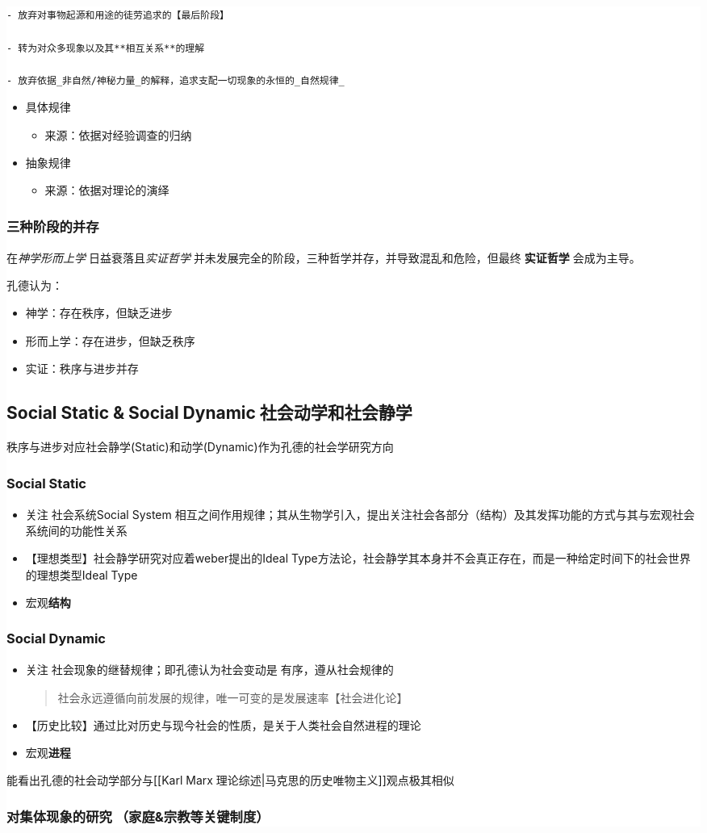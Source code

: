 	- 放弃对事物起源和用途的徒劳追求的【最后阶段】

	- 转为对众多现象以及其**相互关系**的理解

	- 放弃依据_非自然/神秘力量_的解释，追求支配一切现象的永恒的_自然规律_

	
		
- 具体规律

	- 来源：依据对经验调查的归纳

- 抽象规律

	- 来源：依据对理论的演绎

  

### 三种阶段的并存

在*神学形而上学* 日益衰落且*实证哲学* 并未发展完全的阶段，三种哲学并存，并导致混乱和危险，但最终 **实证哲学** 会成为主导。

  

孔德认为：

- 神学：存在秩序，但缺乏进步

- 形而上学：存在进步，但缺乏秩序

- 实证：秩序与进步并存

  

## Social Static & Social Dynamic 社会动学和社会静学

秩序与进步对应社会静学(Static)和动学(Dynamic)作为孔德的社会学研究方向

  

### Social Static

- 关注 社会系统Social System 相互之间作用规律；其从生物学引入，提出关注社会各部分（结构）及其发挥功能的方式与其与宏观社会系统间的功能性关系

- 【理想类型】社会静学研究对应着weber提出的Ideal Type方法论，社会静学其本身并不会真正存在，而是一种给定时间下的社会世界的理想类型Ideal Type

- 宏观**结构**


### Social Dynamic

- 关注 社会现象的继替规律；即孔德认为社会变动是 有序，遵从社会规律的

 	> 社会永远遵循向前发展的规律，唯一可变的是发展速率【社会进化论】

- 【历史比较】通过比对历史与现今社会的性质，是关于人类社会自然进程的理论

- 宏观**进程**

能看出孔德的社会动学部分与[[Karl Marx 理论综述|马克思的历史唯物主义]]观点极其相似


### 对集体现象的研究 （家庭&宗教等关键制度）
